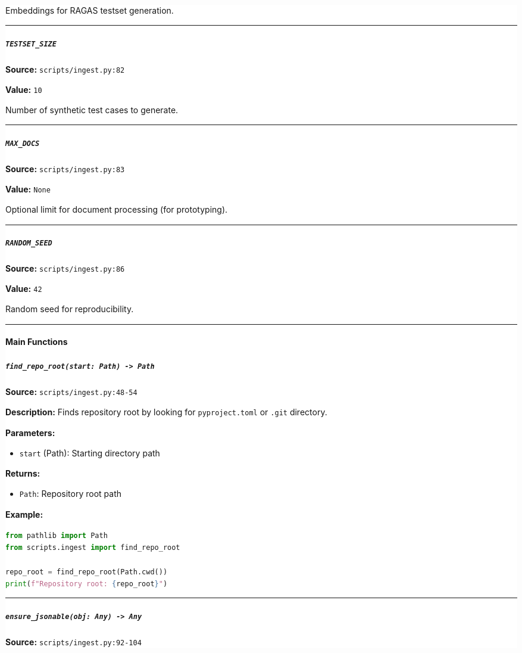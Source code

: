 Embeddings for RAGAS testset generation.

---

##### `TESTSET_SIZE`
**Source:** `scripts/ingest.py:82`

**Value:** `10`

Number of synthetic test cases to generate.

---

##### `MAX_DOCS`
**Source:** `scripts/ingest.py:83`

**Value:** `None`

Optional limit for document processing (for prototyping).

---

##### `RANDOM_SEED`
**Source:** `scripts/ingest.py:86`

**Value:** `42`

Random seed for reproducibility.

---

#### Main Functions

##### `find_repo_root(start: Path) -> Path`
**Source:** `scripts/ingest.py:48-54`

**Description:** Finds repository root by looking for `pyproject.toml` or `.git` directory.

**Parameters:**
- `start` (Path): Starting directory path

**Returns:**
- `Path`: Repository root path

**Example:**
```python
from pathlib import Path
from scripts.ingest import find_repo_root

repo_root = find_repo_root(Path.cwd())
print(f"Repository root: {repo_root}")
```

---

##### `ensure_jsonable(obj: Any) -> Any`
**Source:** `scripts/ingest.py:92-104`
